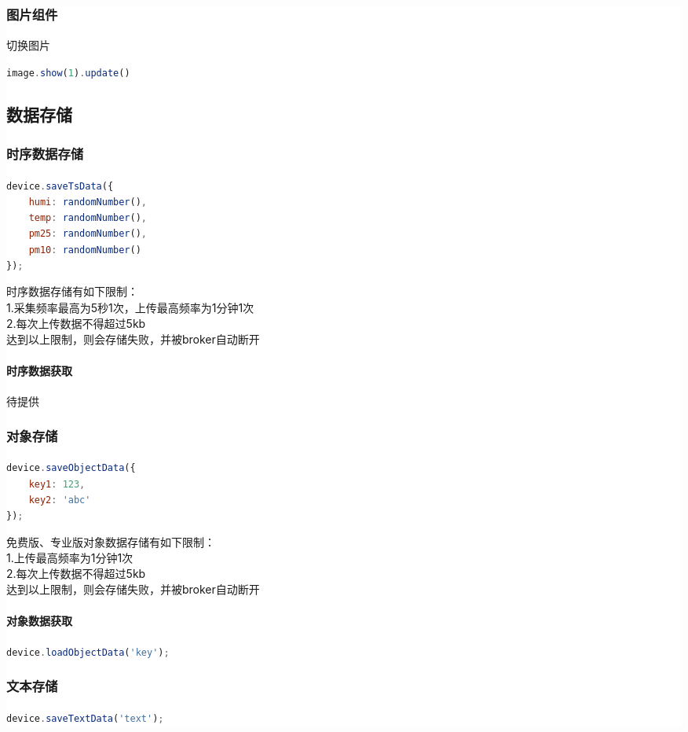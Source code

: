### 图片组件  

切换图片  

```js
image.show(1).update()
```

## 数据存储  

### 时序数据存储  

```js
device.saveTsData({
    humi: randomNumber(),
    temp: randomNumber(),
    pm25: randomNumber(),
    pm10: randomNumber()
});
```

时序数据存储有如下限制：  
    1.采集频率最高为5秒1次，上传最高频率为1分钟1次  
    2.每次上传数据不得超过5kb  
达到以上限制，则会存储失败，并被broker自动断开  

#### 时序数据获取  

待提供  

### 对象存储  

```js
device.saveObjectData({
    key1: 123,
    key2: 'abc'
});
```

免费版、专业版对象数据存储有如下限制：  
    1.上传最高频率为1分钟1次  
    2.每次上传数据不得超过5kb  
达到以上限制，则会存储失败，并被broker自动断开  

#### 对象数据获取  

```js
device.loadObjectData('key');
```

### 文本存储  

```js
device.saveTextData('text');
```
